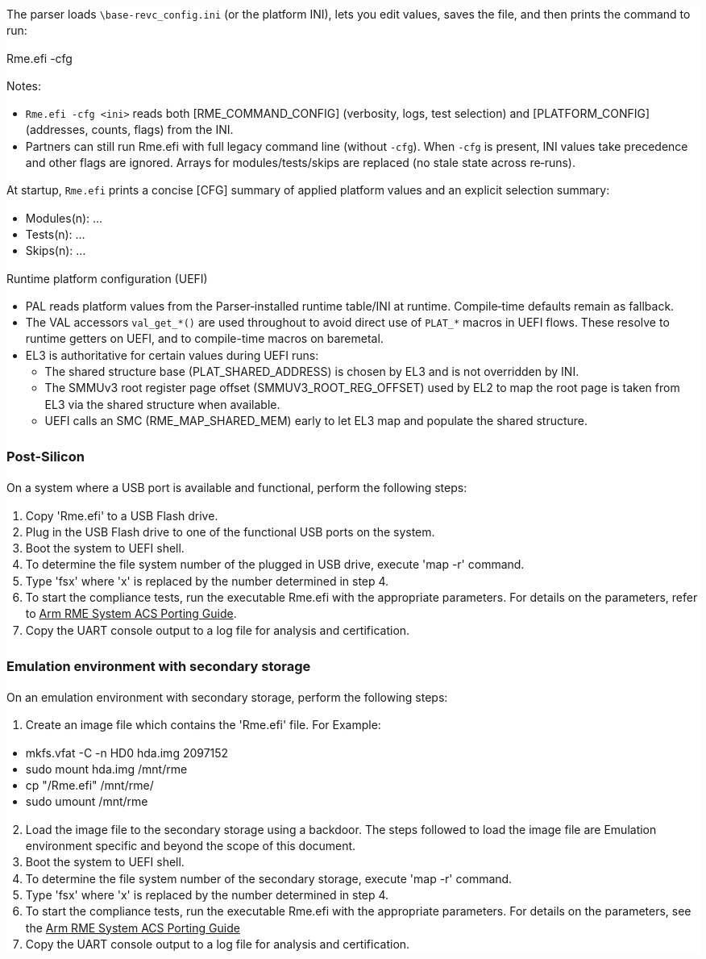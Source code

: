 The parser loads `\base-revc_config.ini` (or the platform INI), lets you edit values, saves the file, and then prints the command to run:

  Rme.efi -cfg <ini>

Notes:
- `Rme.efi -cfg <ini>` reads both [RME_COMMAND_CONFIG] (verbosity, logs, test selection) and [PLATFORM_CONFIG] (addresses, counts, flags) from the INI.
- Partners can still run Rme.efi with full legacy command line (without `-cfg`). When `-cfg` is present, INI values take precedence and other flags are ignored. Arrays for modules/tests/skips are replaced (no stale state across re‑runs).

At startup, `Rme.efi` prints a concise [CFG] summary of applied platform values and an explicit selection summary:
- Modules(n): …
- Tests(n): …
- Skips(n): …

Runtime platform configuration (UEFI)
- PAL reads platform values from the Parser‑installed runtime table/INI at runtime. Compile‑time defaults remain as fallback.
- The VAL accessors `val_get_*()` are used throughout to avoid direct use of `PLAT_*` macros in UEFI flows. These resolve to runtime getters on UEFI, and to compile-time macros on baremetal.
- EL3 is authoritative for certain values during UEFI runs:
  - The shared structure base (PLAT_SHARED_ADDRESS) is chosen by EL3 and is not overridden by INI.
  - The SMMUv3 root register page offset (SMMUV3_ROOT_REG_OFFSET) used by EL2 to map the root page is taken from EL3 via the shared structure when available.
  - UEFI calls an SMC (RME_MAP_SHARED_MEM) early to let EL3 map and populate the shared structure.

### Post-Silicon

On a system where a USB port is available and functional, perform the following steps:

1. Copy 'Rme.efi' to a USB Flash drive.
2. Plug in the USB Flash drive to one of the functional USB ports on the system.
3. Boot the system to UEFI shell.
4. To determine the file system number of the plugged in USB drive, execute 'map -r' command.
5. Type 'fsx' where 'x' is replaced by the number determined in step 4.
6. To start the compliance tests, run the executable Rme.efi with the appropriate parameters.
   For details on the parameters, refer to [Arm RME System ACS Porting Guide](Docs/Arm_RME_System_ACS_Platform_porting_guide.rst).
7. Copy the UART console output to a log file for analysis and certification.


### Emulation environment with secondary storage
On an emulation environment with secondary storage, perform the following steps:

1. Create an image file which contains the 'Rme.efi' file. For Example:
  - mkfs.vfat -C -n HD0 hda.img 2097152
  - sudo mount hda.img /mnt/rme
  - cp  "<path to application>/Rme.efi" /mnt/rme/
  - sudo umount /mnt/rme
2. Load the image file to the secondary storage using a backdoor. The steps followed to load the image file are Emulation environment specific and beyond the scope of this document.
3. Boot the system to UEFI shell.
4. To determine the file system number of the secondary storage, execute 'map -r' command.
5. Type 'fsx' where 'x' is replaced by the number determined in step 4.
6. To start the compliance tests, run the executable Rme.efi with the appropriate parameters.
   For details on the parameters, see the [Arm RME System ACS Porting Guide](Docs/Arm_RME_System_ACS_Platform_porting_guide.rst)
7. Copy the UART console output to a log file for analysis and certification.
